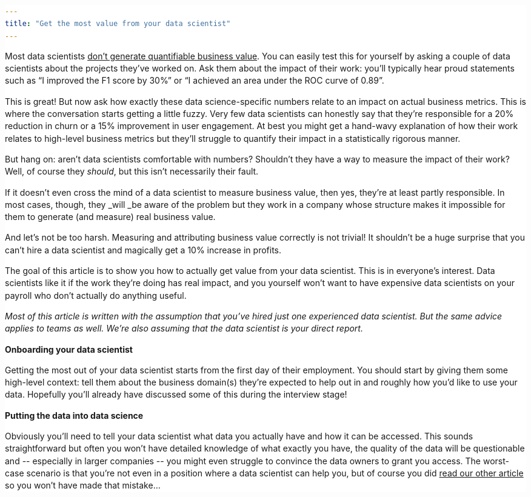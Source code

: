 ```yaml
---
title: "Get the most value from your data scientist"
---
```

Most data scientists [don’t generate quantifiable business value](https://drive.google.com/a/datapastry.com/open?id=1nBXCdlWGVigZTlHrx_cntNph-vXl-WLpRVHhPI-lrbU). You can easily test this for yourself by asking a couple of data scientists about the projects they’ve worked on. Ask them about the impact of their work: you’ll typically hear proud statements such as “I improved the F1 score by 30%” or “I achieved an area under the ROC curve of 0.89”.

This is great! But now ask how exactly these data science-specific numbers relate to an impact on actual business metrics. This is where the conversation starts getting a little fuzzy. Very few data scientists can honestly say that they’re responsible for a 20% reduction in churn or a 15% improvement in user engagement. At best you might get a hand-wavy explanation of how their work relates to high-level business metrics but they’ll struggle to quantify their impact in a statistically rigorous manner.

But hang on: aren’t data scientists comfortable with numbers? Shouldn’t they have a way to measure the impact of their work? Well, of course they _should_, but this isn’t necessarily their fault.

If it doesn’t even cross the mind of a data scientist to measure business value, then yes, they’re at least partly responsible. In most cases, though, they _will _be aware of the problem but they work in a company whose structure makes it impossible for them to generate (and measure) real business value.

And let’s not be too harsh. Measuring and attributing business value correctly is not trivial! It shouldn’t be a huge surprise that you can’t hire a data scientist and magically get a 10% increase in profits.

The goal of this article is to show you how to actually get value from your data scientist. This is in everyone’s interest. Data scientists like it if the work they’re doing has real impact, and you yourself won’t want to have expensive data scientists on your payroll who don’t actually do anything useful.

_Most of this article is written with the assumption that you’ve hired just one experienced data scientist. But the same advice applies to teams as well. We’re also assuming that the data scientist is your direct report._

**Onboarding your data scientist**

Getting the most out of your data scientist starts from the first day of their employment. You should start by giving them some high-level context: tell them about the business domain(s) they’re expected to help out in and roughly how you’d like to use your data. Hopefully you’ll already have discussed some of this during the interview stage!

**Putting the data into data science**

Obviously you’ll need to tell your data scientist what data you actually have and how it can be accessed. This sounds straightforward but often you won’t have detailed knowledge of what exactly you have, the quality of the data will be questionable and -- especially in larger companies -- you might even struggle to convince the data owners to grant you access. The worst-case scenario is that you’re not even in a position where a data scientist can help you, but of course you did [read our other article](https://drive.google.com/a/datapastry.com/open?id=1DvfXuFhdlh0wngcdmfvLdZCeKfodyT43V72YPLFdKvM) so you won’t have made that mistake…
